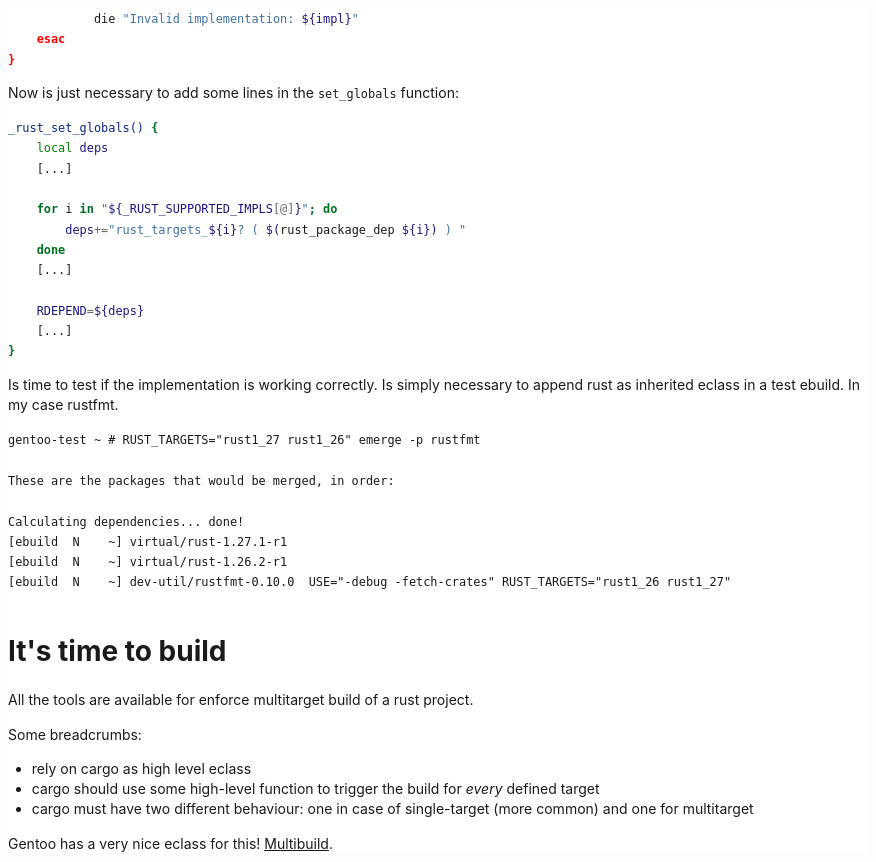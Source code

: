 ```bash
			die "Invalid implementation: ${impl}"
	esac
}
```

Now is just necessary to add some lines in the `set_globals` function:

```bash
_rust_set_globals() {
	local deps
    [...]

	for i in "${_RUST_SUPPORTED_IMPLS[@]}"; do
		deps+="rust_targets_${i}? ( $(rust_package_dep ${i}) ) "
	done
    [...]

	RDEPEND=${deps}
    [...]
}
```

Is time to test if the implementation is working correctly. Is simply
necessary to append rust as inherited eclass in a test ebuild. In my case
rustfmt.

```
gentoo-test ~ # RUST_TARGETS="rust1_27 rust1_26" emerge -p rustfmt

These are the packages that would be merged, in order:

Calculating dependencies... done!
[ebuild  N    ~] virtual/rust-1.27.1-r1
[ebuild  N    ~] virtual/rust-1.26.2-r1
[ebuild  N    ~] dev-util/rustfmt-0.10.0  USE="-debug -fetch-crates" RUST_TARGETS="rust1_26 rust1_27"
```

# It's time to build

All the tools are available for enforce multitarget build of a rust
project.

Some breadcrumbs:

- rely on cargo as high level eclass
- cargo should use some high-level function to trigger the build for
  *every* defined target
- cargo must have two different behaviour: one in case of single-target
  (more common) and one for multitarget

Gentoo has a very nice eclass for this!
[Multibuild](https://devmanual.gentoo.org/eclass-reference/multibuild.eclass/).
